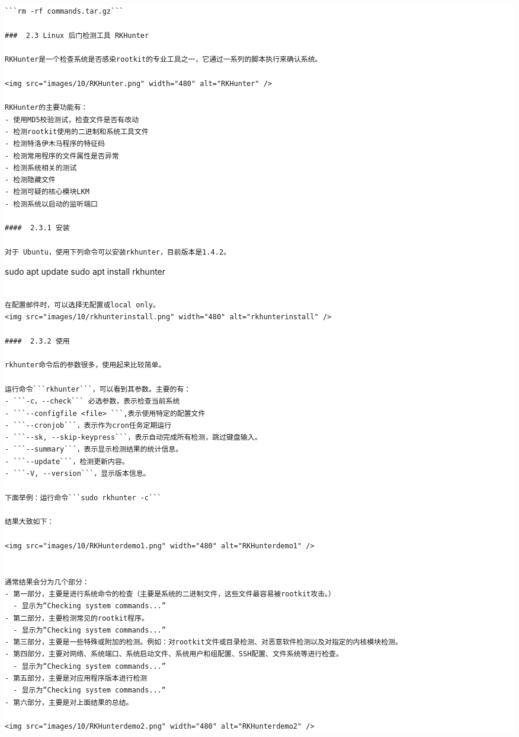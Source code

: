 ```
```rm -rf commands.tar.gz```

###  2.3 Linux 后门检测工具 RKHunter

RKHunter是一个检查系统是否感染rootkit的专业工具之一，它通过一系列的脚本执行来确认系统。

<img src="images/10/RKHunter.png" width="480" alt="RKHunter" />

RKHunter的主要功能有：
- 使用MD5校验测试，检查文件是否有改动
- 检测rootkit使用的二进制和系统工具文件
- 检测特洛伊木马程序的特征码
- 检测常用程序的文件属性是否异常
- 检测系统相关的测试
- 检测隐藏文件
- 检测可疑的核心模块LKM
- 检测系统以启动的监听端口

####  2.3.1 安装

对于 Ubuntu，使用下列命令可以安装rkhunter，目前版本是1.4.2。
```
sudo apt update
sudo apt install rkhunter
```

在配置邮件时，可以选择无配置或local only。
<img src="images/10/rkhunterinstall.png" width="480" alt="rkhunterinstall" />

####  2.3.2 使用

rkhunter命令后的参数很多，使用起来比较简单。

运行命令```rkhunter```，可以看到其参数。主要的有：
- ```-c，--check``` 必选参数，表示检查当前系统
- ```--configfile <file> ```,表示使用特定的配置文件
- ```--cronjob```，表示作为cron任务定期运行
- ```--sk, --skip-keypress```，表示自动完成所有检测，跳过键盘输入。
- ```--summary```，表示显示检测结果的统计信息。
- ```--update```，检测更新内容。
- ```-V, --version```，显示版本信息。

下面举例：运行命令```sudo rkhunter -c```

结果大致如下：

<img src="images/10/RKHunterdemo1.png" width="480" alt="RKHunterdemo1" />


通常结果会分为几个部分：
- 第一部分，主要是进行系统命令的检查（主要是系统的二进制文件，这些文件最容易被rootkit攻击。）
  - 显示为“Checking system commands...”
- 第二部分，主要检测常见的rootkit程序。
  - 显示为“Checking system commands...”
- 第三部分，主要是一些特殊或附加的检测。例如：对rootkit文件或目录检测、对恶意软件检测以及对指定的内核模块检测。
- 第四部分，主要对网络、系统端口、系统启动文件、系统用户和组配置、SSH配置、文件系统等进行检查。
  - 显示为“Checking system commands...”
- 第五部分，主要是对应用程序版本进行检测
  - 显示为“Checking system commands...“
- 第六部分，主要是对上面结果的总结。

<img src="images/10/RKHunterdemo2.png" width="480" alt="RKHunterdemo2" />

```